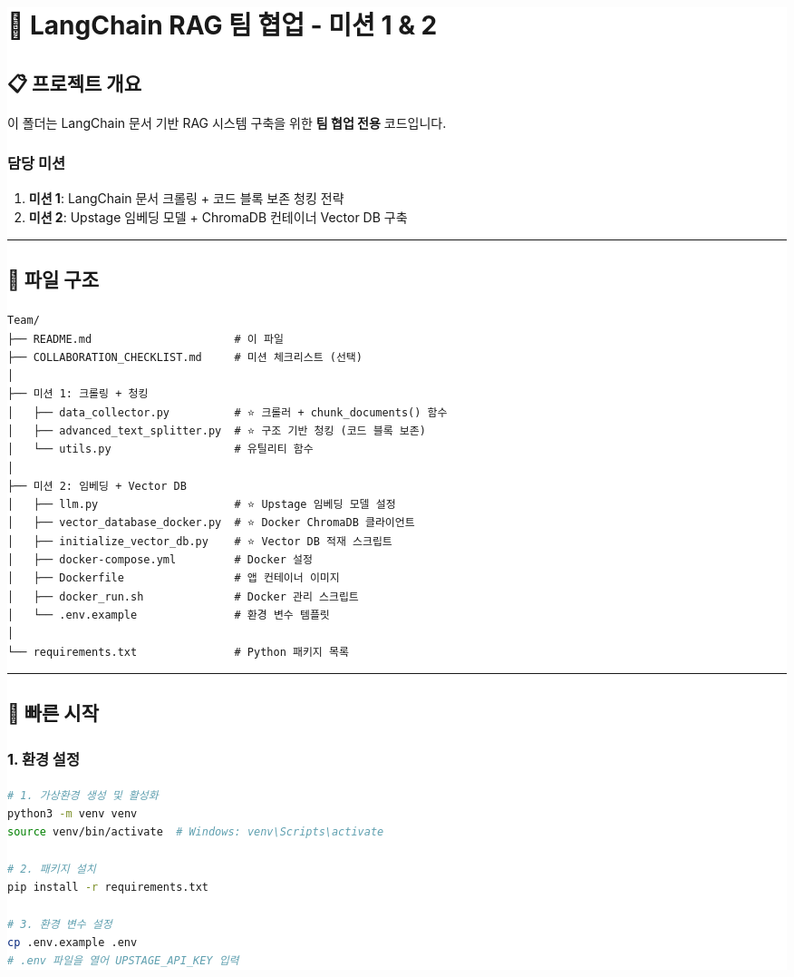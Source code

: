 # 🤝 LangChain RAG 팀 협업 - 미션 1 & 2

## 📋 프로젝트 개요

이 폴더는 LangChain 문서 기반 RAG 시스템 구축을 위한 **팀 협업 전용** 코드입니다.

### 담당 미션
1. **미션 1**: LangChain 문서 크롤링 + 코드 블록 보존 청킹 전략
2. **미션 2**: Upstage 임베딩 모델 + ChromaDB 컨테이너 Vector DB 구축

---

## 📂 파일 구조

```
Team/
├── README.md                      # 이 파일
├── COLLABORATION_CHECKLIST.md     # 미션 체크리스트 (선택)
│
├── 미션 1: 크롤링 + 청킹
│   ├── data_collector.py          # ⭐ 크롤러 + chunk_documents() 함수
│   ├── advanced_text_splitter.py  # ⭐ 구조 기반 청킹 (코드 블록 보존)
│   └── utils.py                   # 유틸리티 함수
│
├── 미션 2: 임베딩 + Vector DB
│   ├── llm.py                     # ⭐ Upstage 임베딩 모델 설정
│   ├── vector_database_docker.py  # ⭐ Docker ChromaDB 클라이언트
│   ├── initialize_vector_db.py    # ⭐ Vector DB 적재 스크립트
│   ├── docker-compose.yml         # Docker 설정
│   ├── Dockerfile                 # 앱 컨테이너 이미지
│   ├── docker_run.sh              # Docker 관리 스크립트
│   └── .env.example               # 환경 변수 템플릿
│
└── requirements.txt               # Python 패키지 목록
```

---

## 🚀 빠른 시작

### 1. 환경 설정

```bash
# 1. 가상환경 생성 및 활성화
python3 -m venv venv
source venv/bin/activate  # Windows: venv\Scripts\activate

# 2. 패키지 설치
pip install -r requirements.txt

# 3. 환경 변수 설정
cp .env.example .env
# .env 파일을 열어 UPSTAGE_API_KEY 입력
```
